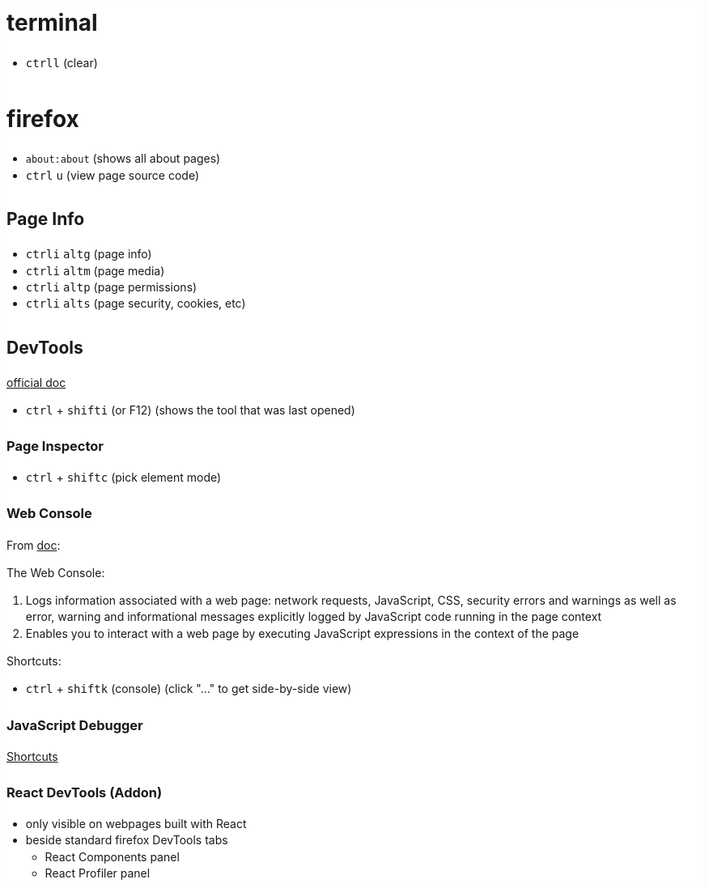 # terminal

- <kbd>ctrl</kbd><kbd>l</kbd> (clear)

# firefox

- `about:about` (shows all about pages)
- <kbd>ctrl</kbd> <kbd>u</kbd> (view page source code)

## Page Info

- <kbd>ctrl</kbd><kbd>i</kbd> <kbd>alt</kbd><kbd>g</kbd> (page info)
- <kbd>ctrl</kbd><kbd>i</kbd> <kbd>alt</kbd><kbd>m</kbd> (page media)
- <kbd>ctrl</kbd><kbd>i</kbd> <kbd>alt</kbd><kbd>p</kbd> (page permissions)
- <kbd>ctrl</kbd><kbd>i</kbd> <kbd>alt</kbd><kbd>s</kbd> (page security, cookies, etc)

## DevTools

[official doc](https://firefox-source-docs.mozilla.org/devtools-user/index.html)

- <kbd>ctrl</kbd> + <kbd>shift</kbd><kbd>i</kbd> (or F12) (shows the tool that was last opened)

### Page Inspector

- <kbd>ctrl</kbd> + <kbd>shift</kbd><kbd>c</kbd> (pick element mode)

### Web Console

From [doc](https://firefox-source-docs.mozilla.org/devtools-user/web_console/):

The Web Console:

1. Logs information associated with a web page: network requests, JavaScript, CSS, security errors and warnings as well as error, warning and informational messages explicitly logged by JavaScript code running in the page context
2. Enables you to interact with a web page by executing JavaScript expressions in the context of the page

Shortcuts:

- <kbd>ctrl</kbd> + <kbd>shift</kbd><kbd>k</kbd> (console) (click "..." to get side-by-side view)

### JavaScript Debugger

[Shortcuts](https://firefox-source-docs.mozilla.org/devtools-user/keyboard_shortcuts/index.html#keyboard-shortcuts-debugger)

### React DevTools (Addon)

- only visible on webpages built with React
- beside standard firefox DevTools tabs
  - React Components panel
  - React Profiler panel
